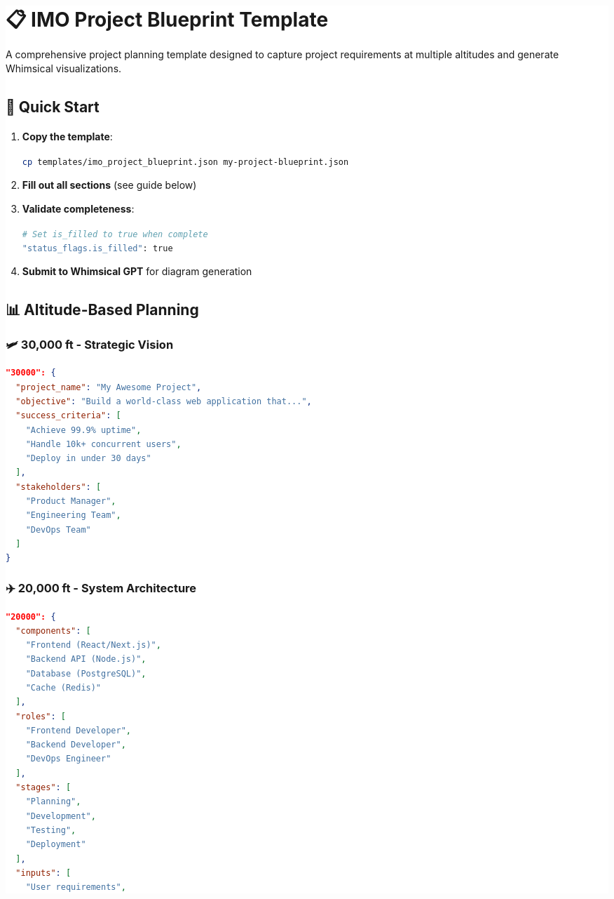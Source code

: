# 📋 IMO Project Blueprint Template

A comprehensive project planning template designed to capture project requirements at multiple altitudes and generate Whimsical visualizations.

## 🚀 Quick Start

1. **Copy the template**:
   ```bash
   cp templates/imo_project_blueprint.json my-project-blueprint.json
   ```

2. **Fill out all sections** (see guide below)

3. **Validate completeness**:
   ```bash
   # Set is_filled to true when complete
   "status_flags.is_filled": true
   ```

4. **Submit to Whimsical GPT** for diagram generation

## 📊 Altitude-Based Planning

### 🛩️ 30,000 ft - Strategic Vision
```json
"30000": {
  "project_name": "My Awesome Project",
  "objective": "Build a world-class web application that...",
  "success_criteria": [
    "Achieve 99.9% uptime",
    "Handle 10k+ concurrent users", 
    "Deploy in under 30 days"
  ],
  "stakeholders": [
    "Product Manager",
    "Engineering Team",
    "DevOps Team"
  ]
}
```

### ✈️ 20,000 ft - System Architecture
```json
"20000": {
  "components": [
    "Frontend (React/Next.js)",
    "Backend API (Node.js)",
    "Database (PostgreSQL)",
    "Cache (Redis)"
  ],
  "roles": [
    "Frontend Developer",
    "Backend Developer", 
    "DevOps Engineer"
  ],
  "stages": [
    "Planning",
    "Development",
    "Testing",
    "Deployment"
  ],
  "inputs": [
    "User requirements",
```